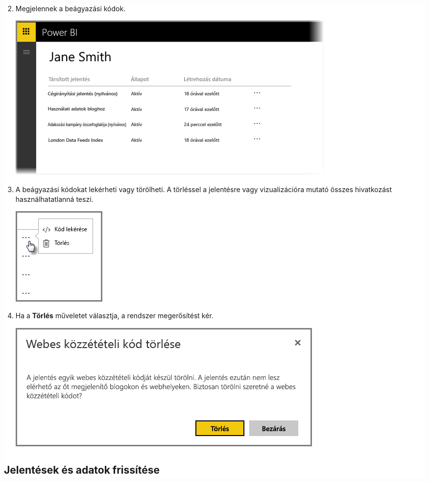 2. Megjelennek a beágyazási kódok.

   ![PtW9](media/service-publish-to-web/publish_to_web9.png)

3. A beágyazási kódokat lekérheti vagy törölheti. A törléssel a jelentésre vagy vizualizációra mutató összes hivatkozást használhatatlanná teszi.

   ![PtW10](media/service-publish-to-web/publish_to_web10.png)

4. Ha a **Törlés** műveletet választja, a rendszer megerősítést kér.

   ![PtW11](media/service-publish-to-web/publish_to_web11.png)

## <a name="updates-to-reports-and-data-refresh"></a>Jelentések és adatok frissítése
